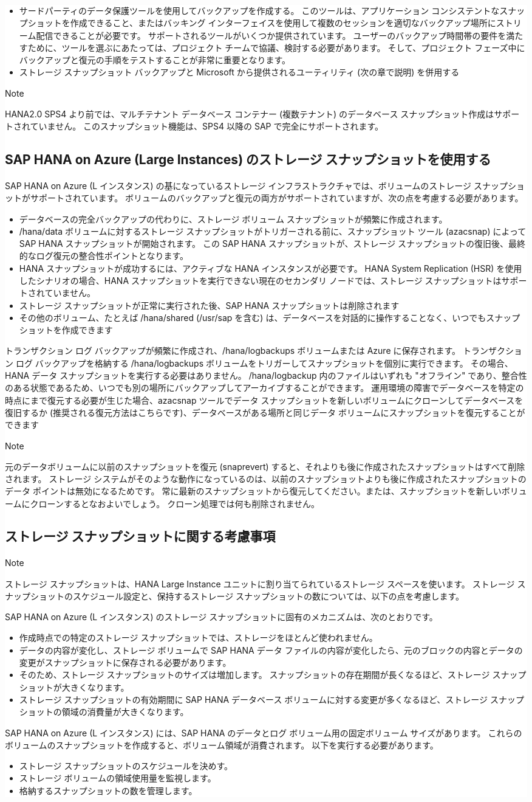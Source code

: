 - サードパーティのデータ保護ツールを使用してバックアップを作成する。 このツールは、アプリケーション コンシステントなスナップショットを作成できること、またはバッキング インターフェイスを使用して複数のセッションを適切なバックアップ場所にストリーム配信できることが必要です。 サポートされるツールがいくつか提供されています。 ユーザーのバックアップ時間帯の要件を満たすために、ツールを選ぶにあたっては、プロジェクト チームで協議、検討する必要があります。 そして、プロジェクト フェーズ中にバックアップと復元の手順をテストすることが非常に重要となります。
- ストレージ スナップショット バックアップと Microsoft から提供されるユーティリティ (次の章で説明) を併用する

>[!NOTE]
>HANA2.0 SPS4 より前では、マルチテナント データベース コンテナー (複数テナント) のデータベース スナップショット作成はサポートされていません。
このスナップショット機能は、SPS4 以降の SAP で完全にサポートされます。



## <a name="use-storage-snapshots-of-sap-hana-on-azure-large-instances"></a>SAP HANA on Azure (Large Instances) のストレージ スナップショットを使用する

SAP HANA on Azure (L インスタンス) の基になっているストレージ インフラストラクチャでは、ボリュームのストレージ スナップショットがサポートされています。 ボリュームのバックアップと復元の両方がサポートされていますが、次の点を考慮する必要があります。

- データベースの完全バックアップの代わりに、ストレージ ボリューム スナップショットが頻繁に作成されます。
- /hana/data ボリュームに対するストレージ スナップショットがトリガーされる前に、スナップショット ツール (azacsnap) によって SAP HANA スナップショットが開始されます。 この SAP HANA スナップショットが、ストレージ スナップショットの復旧後、最終的なログ復元の整合性ポイントとなります。 
- HANA スナップショットが成功するには、アクティブな HANA インスタンスが必要です。 HANA System Replication (HSR) を使用したシナリオの場合、HANA スナップショットを実行できない現在のセカンダリ ノードでは、ストレージ スナップショットはサポートされていません。
- ストレージ スナップショットが正常に実行された後、SAP HANA スナップショットは削除されます
- その他のボリューム、たとえば /hana/shared (/usr/sap を含む) は、データベースを対話的に操作することなく、いつでもスナップショットを作成できます

トランザクション ログ バックアップが頻繁に作成され、/hana/logbackups ボリュームまたは Azure に保存されます。 トランザクション ログ バックアップを格納する /hana/logbackups ボリュームをトリガーしてスナップショットを個別に実行できます。 その場合、HANA データ スナップショットを実行する必要はありません。 /hana/logbackup 内のファイルはいずれも "オフライン" であり、整合性のある状態であるため、いつでも別の場所にバックアップしてアーカイブすることができます。
運用環境の障害でデータベースを特定の時点にまで復元する必要が生じた場合、azacsnap ツールでデータ スナップショットを新しいボリュームにクローンしてデータベースを復旧するか (推奨される復元方法はこちらです)、データベースがある場所と同じデータ ボリュームにスナップショットを復元することができます

>[!NOTE]
> 元のデータボリュームに以前のスナップショットを復元 (snaprevert) すると、それよりも後に作成されたスナップショットはすべて削除されます。 ストレージ システムがそのような動作になっているのは、以前のスナップショットよりも後に作成されたスナップショットのデータ ポイントは無効になるためです。 常に最新のスナップショットから復元してください。または、スナップショットを新しいボリュームにクローンするとなおよいでしょう。 クローン処理では何も削除されません。


## <a name="storage-snapshot-considerations"></a>ストレージ スナップショットに関する考慮事項

>[!NOTE]
>ストレージ スナップショットは、HANA Large Instance ユニットに割り当てられているストレージ スペースを使います。 ストレージ スナップショットのスケジュール設定と、保持するストレージ スナップショットの数については、以下の点を考慮します。 

SAP HANA on Azure (L インスタンス) のストレージ スナップショットに固有のメカニズムは、次のとおりです。

- 作成時点での特定のストレージ スナップショットでは、ストレージをほとんど使われません。
- データの内容が変化し、ストレージ ボリュームで SAP HANA データ ファイルの内容が変化したら、元のブロックの内容とデータの変更がスナップショットに保存される必要があります。
- そのため、ストレージ スナップショットのサイズは増加します。 スナップショットの存在期間が長くなるほど、ストレージ スナップショットが大きくなります。
- ストレージ スナップショットの有効期間に SAP HANA データベース ボリュームに対する変更が多くなるほど、ストレージ スナップショットの領域の消費量が大きくなります。

SAP HANA on Azure (L インスタンス) には、SAP HANA のデータとログ ボリューム用の固定ボリューム サイズがあります。 これらのボリュームのスナップショットを作成すると、ボリューム領域が消費されます。 以下を実行する必要があります。

- ストレージ スナップショットのスケジュールを決めす。
- ストレージ ボリュームの領域使用量を監視します。 
- 格納するスナップショットの数を管理します。 

